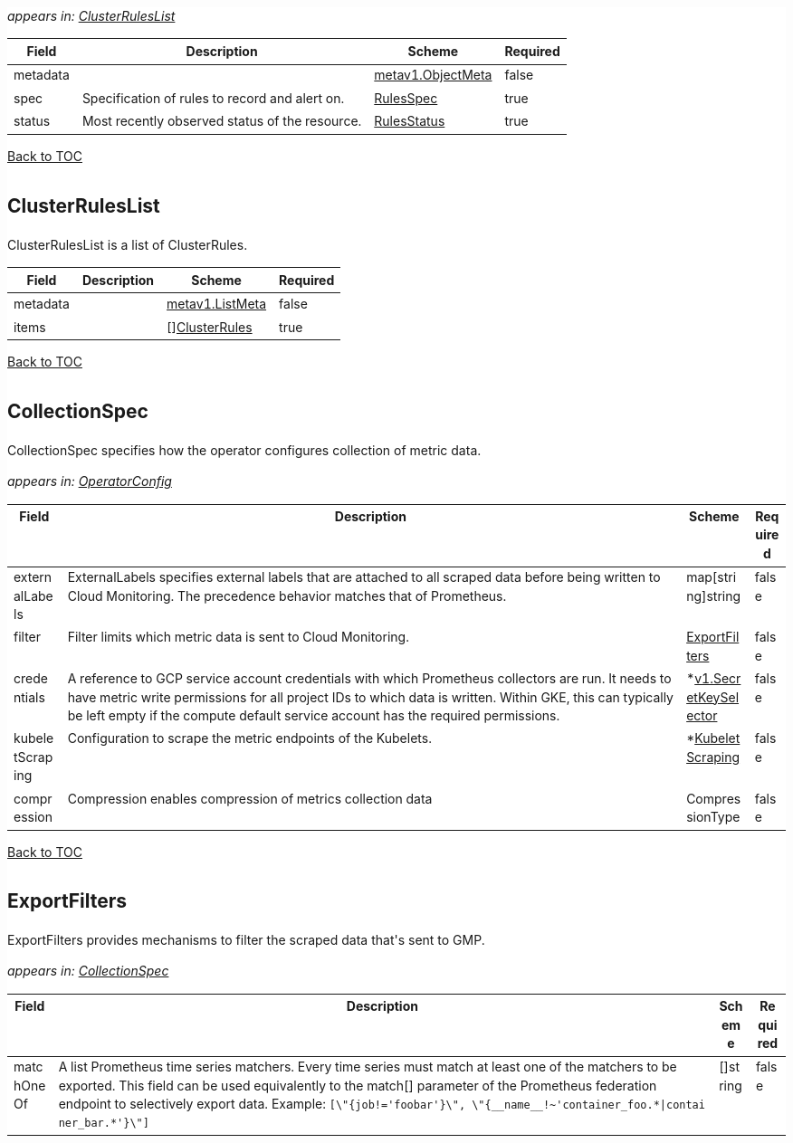 
<em>appears in: [ClusterRulesList](#clusterruleslist)</em>

| Field | Description | Scheme | Required |
| ----- | ----------- | ------ | -------- |
| metadata |  | [metav1.ObjectMeta](https://kubernetes.io/docs/reference/generated/kubernetes-api/v1.23/#objectmeta-v1-meta) | false |
| spec | Specification of rules to record and alert on. | [RulesSpec](#rulesspec) | true |
| status | Most recently observed status of the resource. | [RulesStatus](#rulesstatus) | true |

[Back to TOC](#table-of-contents)

## ClusterRulesList

ClusterRulesList is a list of ClusterRules.

| Field | Description | Scheme | Required |
| ----- | ----------- | ------ | -------- |
| metadata |  | [metav1.ListMeta](https://kubernetes.io/docs/reference/generated/kubernetes-api/v1.23/#listmeta-v1-meta) | false |
| items |  | [][ClusterRules](#clusterrules) | true |

[Back to TOC](#table-of-contents)

## CollectionSpec

CollectionSpec specifies how the operator configures collection of metric data.


<em>appears in: [OperatorConfig](#operatorconfig)</em>

| Field | Description | Scheme | Required |
| ----- | ----------- | ------ | -------- |
| externalLabels | ExternalLabels specifies external labels that are attached to all scraped data before being written to Cloud Monitoring. The precedence behavior matches that of Prometheus. | map[string]string | false |
| filter | Filter limits which metric data is sent to Cloud Monitoring. | [ExportFilters](#exportfilters) | false |
| credentials | A reference to GCP service account credentials with which Prometheus collectors are run. It needs to have metric write permissions for all project IDs to which data is written. Within GKE, this can typically be left empty if the compute default service account has the required permissions. | *[v1.SecretKeySelector](https://kubernetes.io/docs/reference/generated/kubernetes-api/v1.23/#secretkeyselector-v1-core) | false |
| kubeletScraping | Configuration to scrape the metric endpoints of the Kubelets. | *[KubeletScraping](#kubeletscraping) | false |
| compression | Compression enables compression of metrics collection data | CompressionType | false |

[Back to TOC](#table-of-contents)

## ExportFilters

ExportFilters provides mechanisms to filter the scraped data that's sent to GMP.


<em>appears in: [CollectionSpec](#collectionspec)</em>

| Field | Description | Scheme | Required |
| ----- | ----------- | ------ | -------- |
| matchOneOf | A list Prometheus time series matchers. Every time series must match at least one of the matchers to be exported. This field can be used equivalently to the match[] parameter of the Prometheus federation endpoint to selectively export data. Example: `[\"{job!='foobar'}\", \"{__name__!~'container_foo.*\|container_bar.*'}\"]` | []string | false |
